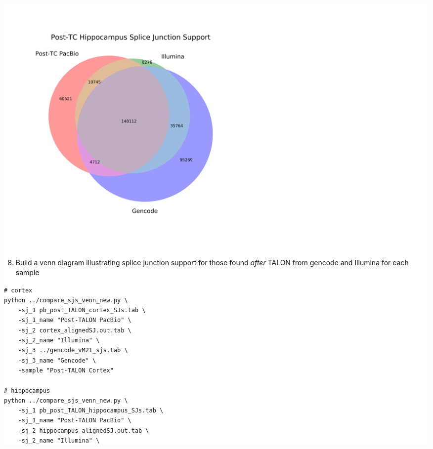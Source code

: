 <img align="center" width="500" src="figures/Post-TC_Hippocampus_venn.png">

8. Build a venn diagram illustrating splice junction support for those found *after* TALON from gencode and Illumina for each sample
```
# cortex
python ../compare_sjs_venn_new.py \
	-sj_1 pb_post_TALON_cortex_SJs.tab \
	-sj_1_name "Post-TALON PacBio" \
	-sj_2 cortex_alignedSJ.out.tab \
	-sj_2_name "Illumina" \
	-sj_3 ../gencode_vM21_sjs.tab \
	-sj_3_name "Gencode" \
	-sample "Post-TALON Cortex"

# hippocampus
python ../compare_sjs_venn_new.py \
	-sj_1 pb_post_TALON_hippocampus_SJs.tab \
	-sj_1_name "Post-TALON PacBio" \
	-sj_2 hippocampus_alignedSJ.out.tab \
	-sj_2_name "Illumina" \
```